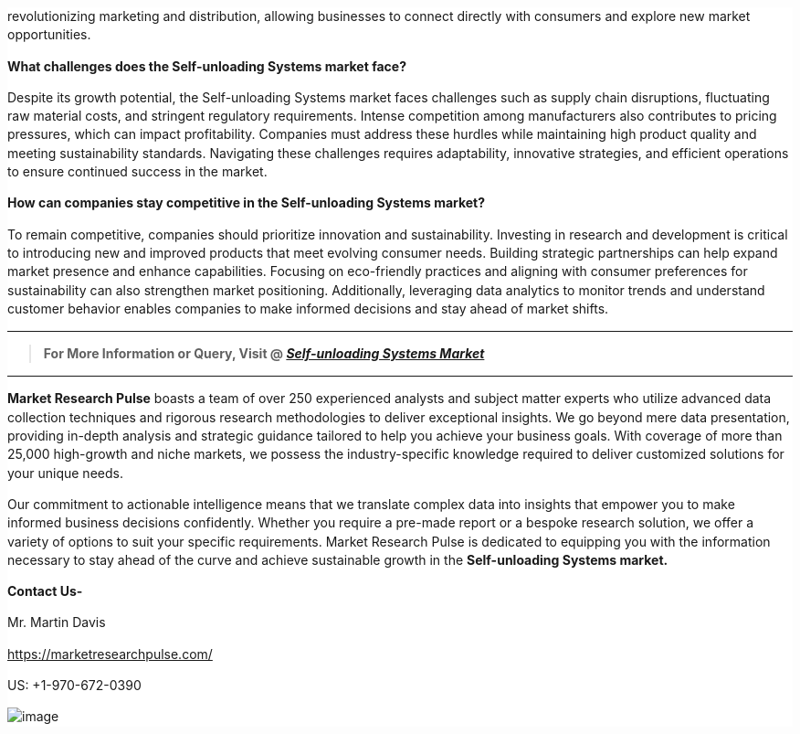 revolutionizing marketing and distribution, allowing businesses to connect directly with consumers and explore new market opportunities.</p><p><strong>What challenges does the Self-unloading Systems market face?</strong></p><p>Despite its growth potential, the Self-unloading Systems market faces challenges such as supply chain disruptions, fluctuating raw material costs, and stringent regulatory requirements. Intense competition among manufacturers also contributes to pricing pressures, which can impact profitability. Companies must address these hurdles while maintaining high product quality and meeting sustainability standards. Navigating these challenges requires adaptability, innovative strategies, and efficient operations to ensure continued success in the market.</p><p><strong>How can companies stay competitive in the Self-unloading Systems market?</strong></p><p>To remain competitive, companies should prioritize innovation and sustainability. Investing in research and development is critical to introducing new and improved products that meet evolving consumer needs. Building strategic partnerships can help expand market presence and enhance capabilities. Focusing on eco-friendly practices and aligning with consumer preferences for sustainability can also strengthen market positioning. Additionally, leveraging data analytics to monitor trends and understand customer behavior enables companies to make informed decisions and stay ahead of market shifts.</p><hr /><blockquote><p><strong>For More Information or Query, Visit @&nbsp;<em><a href="https://marketresearchpulse.com/report/13759/self-unloading-systems-market?utm_source=Linkedin&utm_medium=030">Self-unloading Systems Market</a></em></strong></p></blockquote><hr /><p><strong>Market Research Pulse</strong> boasts a team of over 250 experienced analysts and subject matter experts who utilize advanced data collection techniques and rigorous research methodologies to deliver exceptional insights. We go beyond mere data presentation, providing in-depth analysis and strategic guidance tailored to help you achieve your business goals. With coverage of more than 25,000 high-growth and niche markets, we possess the industry-specific knowledge required to deliver customized solutions for your unique needs.</p><p>Our commitment to actionable intelligence means that we translate complex data into insights that empower you to make informed business decisions confidently. Whether you require a pre-made report or a bespoke research solution, we offer a variety of options to suit your specific requirements. Market Research Pulse is dedicated to equipping you with the information necessary to stay ahead of the curve and achieve sustainable growth in the <strong>Self-unloading Systems market.</strong></p><p><strong>Contact Us-</strong></p><p>Mr. Martin Davis</p><p>https://marketresearchpulse.com/</p><p>US: +1-970-672-0390</p>
![image](https://github.com/user-attachments/assets/004265ca-70fa-44f3-aa2c-9be117259da5)
